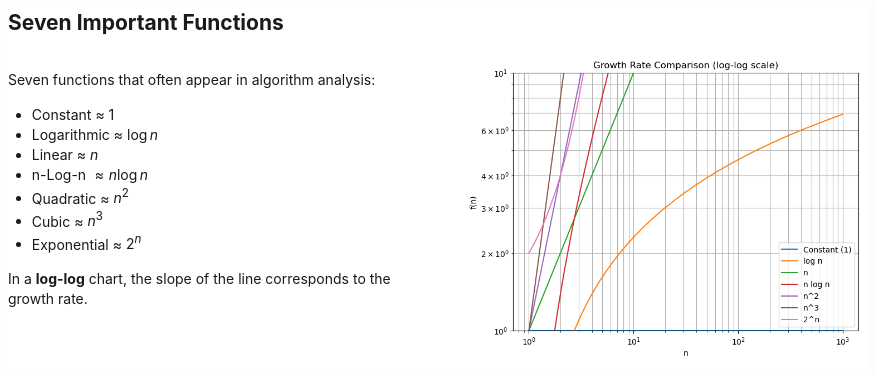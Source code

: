 
<div class="body-container" markdown="1">
  <div class="notepad-zone" markdown="1">

  ## Seven Important Functions

  <div class="columns">
    <!-- LEFT COLUMN -->
    <div class="column left-col" style="flex: 1;" markdown="1">

  Seven functions that often appear in algorithm analysis:

  - Constant ≈ $1$  
  - Logarithmic ≈ $\log n$  
  - Linear ≈ $n$  
  - n-Log-n $\approx n \log n$  
  - Quadratic ≈ $n^{2}$  
  - Cubic ≈ $n^{3}$  
  - Exponential ≈ $2^n$

  In a **log-log** chart, the slope of the line corresponds to the growth rate.
    </div>

  
  <div class="column right-col" style="flex: 1; text-align:center;">
    <img src="imgs/7.png" alt="Growth Functions" width="400" />
  </div>
  </div>
